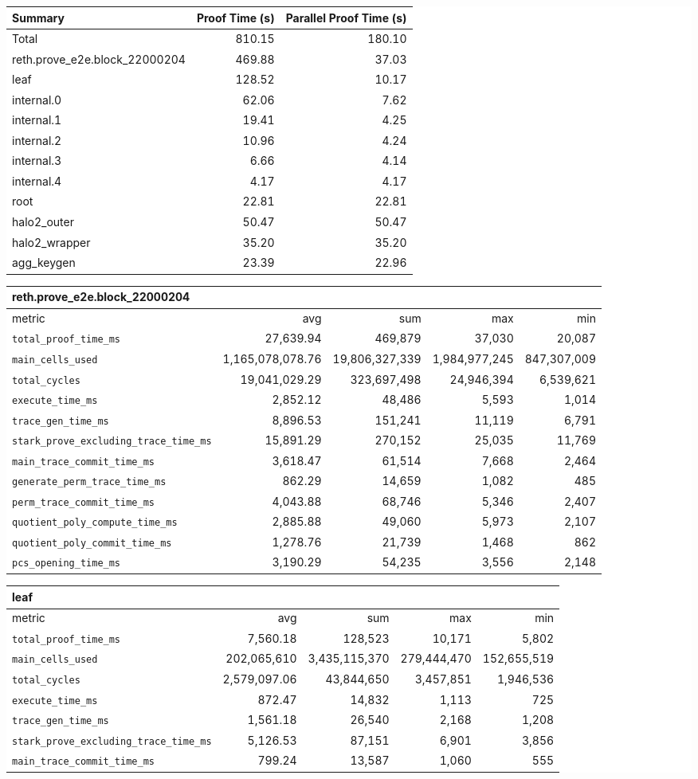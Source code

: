 | Summary | Proof Time (s) | Parallel Proof Time (s) |
|:---|---:|---:|
| Total |  810.15 |  180.10 |
| reth.prove_e2e.block_22000204 |  469.88 |  37.03 |
| leaf |  128.52 |  10.17 |
| internal.0 |  62.06 |  7.62 |
| internal.1 |  19.41 |  4.25 |
| internal.2 |  10.96 |  4.24 |
| internal.3 |  6.66 |  4.14 |
| internal.4 |  4.17 |  4.17 |
| root |  22.81 |  22.81 |
| halo2_outer |  50.47 |  50.47 |
| halo2_wrapper |  35.20 |  35.20 |
| agg_keygen |  23.39 |  22.96 |


| reth.prove_e2e.block_22000204 |||||
|:---|---:|---:|---:|---:|
|metric|avg|sum|max|min|
| `total_proof_time_ms ` |  27,639.94 |  469,879 |  37,030 |  20,087 |
| `main_cells_used     ` |  1,165,078,078.76 |  19,806,327,339 |  1,984,977,245 |  847,307,009 |
| `total_cycles        ` |  19,041,029.29 |  323,697,498 |  24,946,394 |  6,539,621 |
| `execute_time_ms     ` |  2,852.12 |  48,486 |  5,593 |  1,014 |
| `trace_gen_time_ms   ` |  8,896.53 |  151,241 |  11,119 |  6,791 |
| `stark_prove_excluding_trace_time_ms` |  15,891.29 |  270,152 |  25,035 |  11,769 |
| `main_trace_commit_time_ms` |  3,618.47 |  61,514 |  7,668 |  2,464 |
| `generate_perm_trace_time_ms` |  862.29 |  14,659 |  1,082 |  485 |
| `perm_trace_commit_time_ms` |  4,043.88 |  68,746 |  5,346 |  2,407 |
| `quotient_poly_compute_time_ms` |  2,885.88 |  49,060 |  5,973 |  2,107 |
| `quotient_poly_commit_time_ms` |  1,278.76 |  21,739 |  1,468 |  862 |
| `pcs_opening_time_ms ` |  3,190.29 |  54,235 |  3,556 |  2,148 |

| leaf |||||
|:---|---:|---:|---:|---:|
|metric|avg|sum|max|min|
| `total_proof_time_ms ` |  7,560.18 |  128,523 |  10,171 |  5,802 |
| `main_cells_used     ` |  202,065,610 |  3,435,115,370 |  279,444,470 |  152,655,519 |
| `total_cycles        ` |  2,579,097.06 |  43,844,650 |  3,457,851 |  1,946,536 |
| `execute_time_ms     ` |  872.47 |  14,832 |  1,113 |  725 |
| `trace_gen_time_ms   ` |  1,561.18 |  26,540 |  2,168 |  1,208 |
| `stark_prove_excluding_trace_time_ms` |  5,126.53 |  87,151 |  6,901 |  3,856 |
| `main_trace_commit_time_ms` |  799.24 |  13,587 |  1,060 |  555 |